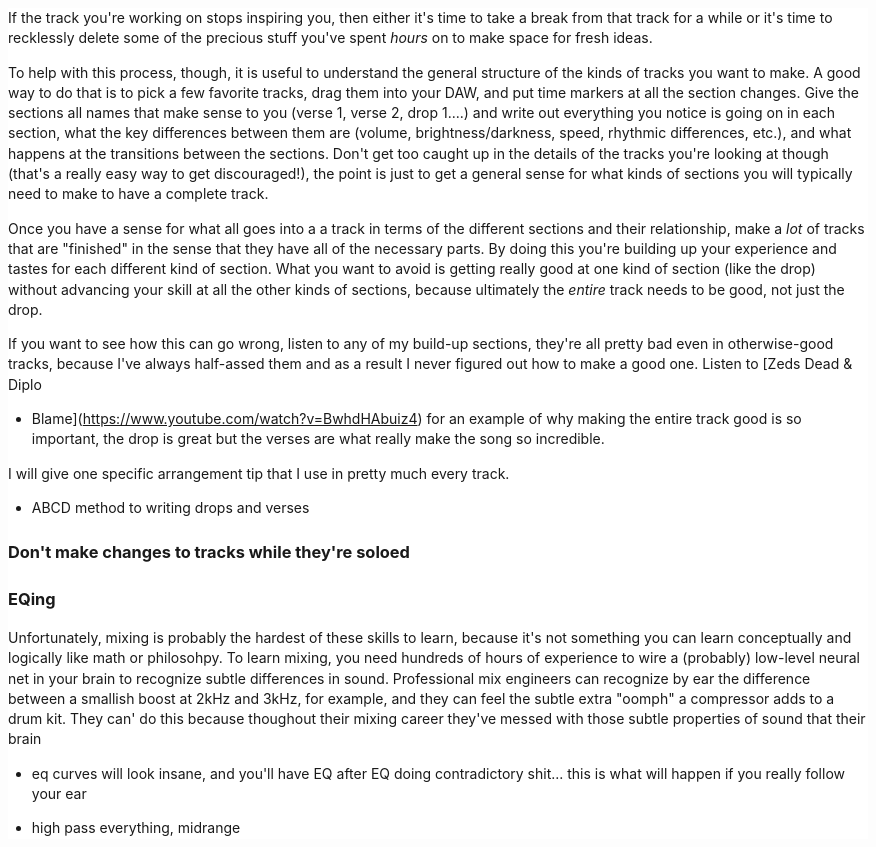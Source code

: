 If the track you're working on stops inspiring you, then either it's time to
take a break from that track for a while or it's time to recklessly delete some
of the precious stuff you've spent *hours* on to make space for fresh ideas.

To help with this process, though, it is useful to understand the general
structure of the kinds of tracks you want to make. A good way to do that is to
pick a few favorite tracks, drag them into your DAW, and put time markers at all
the section changes. Give the sections all names that make sense to you (verse
1, verse 2, drop 1....) and write out everything you notice is going on in each
section, what the key differences between them are (volume, brightness/darkness,
speed, rhythmic differences, etc.), and what happens at the transitions between
the sections. Don't get too caught up in the details of the tracks you're
looking at though (that's a really easy way to get discouraged!), the point is
just to get a general sense for what kinds of sections you will typically need
to make to have a complete track.

Once you have a sense for what all goes into a a track in terms of the different
sections and their relationship, make a *lot* of tracks that are "finished" in
the sense that they have all of the necessary parts. By doing this you're
building up your experience and tastes for each different kind of section. What
you want to avoid is getting really good at one kind of section (like the drop)
without advancing your skill at all the other kinds of sections, because
ultimately the *entire* track needs to be good, not just the drop.

If you want to see how this can go wrong, listen to any of my build-up sections,
they're all pretty bad even in otherwise-good tracks, because I've always
half-assed them and as a result I never figured out how to make a good one.
Listen to [Zeds Dead & Diplo
- Blame](https://www.youtube.com/watch?v=BwhdHAbuiz4) for an example of why
making the entire track good is so important, the drop is great but the verses
are what really make the song so incredible.

I will give one specific arrangement tip that I use in pretty much every track.

- ABCD method to writing drops and verses

### Don't make changes to tracks while they're soloed

### EQing

Unfortunately, mixing is probably the hardest of these skills to learn, because
it's not something you can learn conceptually and logically like math or
philosohpy. To learn mixing, you need hundreds of hours of experience to wire
a (probably) low-level neural net in your brain to recognize subtle differences
in sound. Professional mix engineers can recognize by ear the difference between
a smallish boost at 2kHz and 3kHz, for example, and they can feel the subtle
extra "oomph" a compressor adds to a drum kit. They can' do this because
thoughout their mixing career they've messed with those subtle properties of
sound that their brain

- eq curves will look insane, and you'll have EQ after EQ doing contradictory
  shit... this is what will happen if you really follow your ear

- high pass everything, midrange
